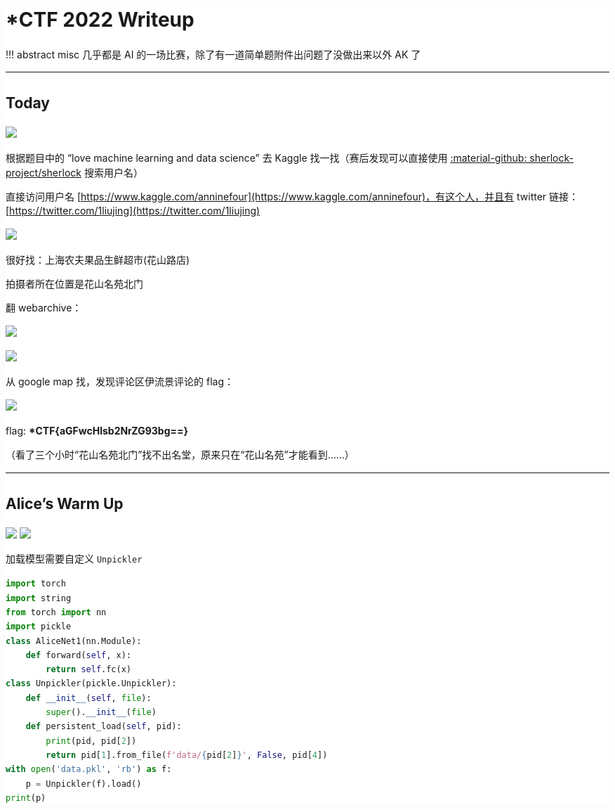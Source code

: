 # *CTF 2022 Writeup

!!! abstract
    misc 几乎都是 AI 的一场比赛，除了有一道简单题附件出问题了没做出来以外 AK 了

---

## Today
![](https://img.shields.io/badge/-MISC-informational?style=flat-square)

根据题目中的 “love machine learning and data science” 去 Kaggle 找一找（赛后发现可以直接使用 [:material-github: sherlock-project/sherlock](https://github.com/sherlock-project/sherlock) 搜索用户名）

直接访问用户名 [https://www.kaggle.com/anninefour](https://www.kaggle.com/anninefour)，有这个人，并且有 twitter 链接：[https://twitter.com/1liujing](https://twitter.com/1liujing)

![](/assets/images/writeups/*ctf2022/Untitled%201.png)

很好找：上海农夫果品生鲜超市(花山路店)

拍摄者所在位置是花山名苑北门

翻 webarchive：

![](/assets/images/writeups/*ctf2022/Untitled%202.png)

![](/assets/images/writeups/*ctf2022/Untitled%203.png)

从 google map 找，发现评论区伊流景评论的 flag：

![](/assets/images/writeups/*ctf2022/Untitled%204.png)

flag: **\*CTF{aGFwcHlsb2NrZG93bg==}**

（看了三个小时“花山名苑北门”找不出名堂，原来只在“花山名苑”才能看到……）

---

## Alice’s Warm Up
![](https://img.shields.io/badge/-MISC-informational?style=flat-square)
![](https://img.shields.io/badge/-AI-orange?style=flat-square)

加载模型需要自定义 `Unpickler`

```python
import torch
import string
from torch import nn
import pickle
class AliceNet1(nn.Module):
    def forward(self, x):
        return self.fc(x)
class Unpickler(pickle.Unpickler):
    def __init__(self, file):
        super().__init__(file)
    def persistent_load(self, pid):
        print(pid, pid[2])
        return pid[1].from_file(f'data/{pid[2]}', False, pid[4])
with open('data.pkl', 'rb') as f:
    p = Unpickler(f).load()
print(p)
```
